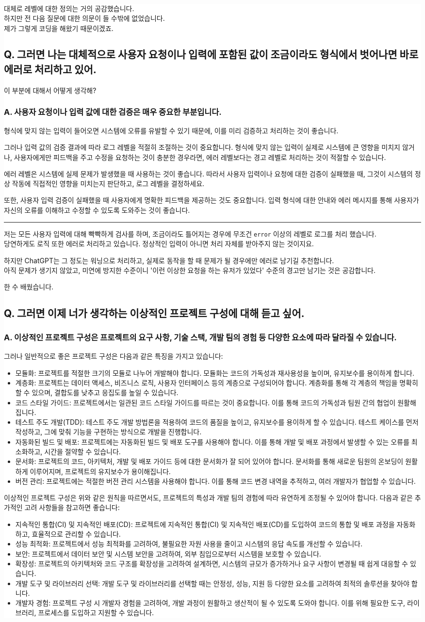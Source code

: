 대체로 레벨에 대한 정의는 거의 공감했습니다.  
하지만 전 다음 질문에 대한 의문이 들 수밖에 없었습니다.  
제가 그렇게 코딩을 해왔기 때문이겠죠.

## Q. 그러면 나는 대체적으로 사용자 요청이나 입력에 포함된 값이 조금이라도 형식에서 벗어나면 바로 에러로 처리하고 있어.

이 부분에 대해서 어떻게 생각해?

### A. 사용자 요청이나 입력 값에 대한 검증은 매우 중요한 부분입니다.

형식에 맞지 않는 입력이 들어오면 시스템에 오류를 유발할 수 있기 때문에, 이를 미리 검증하고 처리하는 것이 좋습니다.

그러나 입력 값의 검증 결과에 따라 로그 레벨을 적절히 조절하는 것이 중요합니다. 형식에 맞지 않는 입력이 실제로 시스템에 큰 영향을 미치지 않거나, 사용자에게만 피드백을 주고 수정을 요청하는 것이 충분한 경우라면, 에러 레벨보다는 경고 레벨로 처리하는 것이 적절할 수 있습니다.

에러 레벨은 시스템에 실제 문제가 발생했을 때 사용하는 것이 좋습니다. 따라서 사용자 입력이나 요청에 대한 검증이 실패했을 때, 그것이 시스템의 정상 작동에 직접적인 영향을 미치는지 판단하고, 로그 레벨을 결정하세요.

또한, 사용자 입력 검증이 실패했을 때 사용자에게 명확한 피드백을 제공하는 것도 중요합니다. 입력 형식에 대한 안내와 에러 메시지를 통해 사용자가 자신의 오류를 이해하고 수정할 수 있도록 도와주는 것이 좋습니다.

---

저는 모든 사용자 입력에 대해 빡빡하게 검사를 하며, 조금이라도 틀어지는 경우에 무조건 `error` 이상의 레벨로 로그를 처리 했습니다.  
당연하게도 로직 또한 에러로 처리하고 있습니다. 정상적인 입력이 아니면 처리 자체를 받아주지 않는 것이지요.

하지만 ChatGPT는 그 정도는 워닝으로 처리하고, 실제로 동작을 할 때 문제가 될 경우에만 에러로 남기길 추천합니다.  
아직 문제가 생기지 않았고, 미연에 방지한 수준이니 '이런 이상한 요청을 하는 유저가 있었다' 수준의 경고만 남기는 것은 공감합니다.

한 수 배웠습니다.

## Q. 그러면 이제 너가 생각하는 이상적인 프로젝트 구성에 대해 듣고 싶어.

### A. 이상적인 프로젝트 구성은 프로젝트의 요구 사항, 기술 스택, 개발 팀의 경험 등 다양한 요소에 따라 달라질 수 있습니다. 

그러나 일반적으로 좋은 프로젝트 구성은 다음과 같은 특징을 가지고 있습니다:

- 모듈화: 프로젝트를 적절한 크기의 모듈로 나누어 개발해야 합니다. 모듈화는 코드의 가독성과 재사용성을 높이며, 유지보수를 용이하게 합니다.
- 계층화: 프로젝트는 데이터 액세스, 비즈니스 로직, 사용자 인터페이스 등의 계층으로 구성되어야 합니다. 계층화를 통해 각 계층의 책임을 명확히 할 수 있으며, 결합도를 낮추고 응집도를 높일 수 있습니다.
- 코드 스타일 가이드: 프로젝트에서는 일관된 코드 스타일 가이드를 따르는 것이 중요합니다. 이를 통해 코드의 가독성과 팀원 간의 협업이 원활해집니다.
- 테스트 주도 개발(TDD): 테스트 주도 개발 방법론을 적용하여 코드의 품질을 높이고, 유지보수를 용이하게 할 수 있습니다. 테스트 케이스를 먼저 작성하고, 그에 맞춰 기능을 구현하는 방식으로 개발을 진행합니다.
- 자동화된 빌드 및 배포: 프로젝트에는 자동화된 빌드 및 배포 도구를 사용해야 합니다. 이를 통해 개발 및 배포 과정에서 발생할 수 있는 오류를 최소화하고, 시간을 절약할 수 있습니다.
- 문서화: 프로젝트의 코드, 아키텍처, 개발 및 배포 가이드 등에 대한 문서화가 잘 되어 있어야 합니다. 문서화를 통해 새로운 팀원의 온보딩이 원활하게 이루어지며, 프로젝트의 유지보수가 용이해집니다.
- 버전 관리: 프로젝트에는 적절한 버전 관리 시스템을 사용해야 합니다. 이를 통해 코드 변경 내역을 추적하고, 여러 개발자가 협업할 수 있습니다.

이상적인 프로젝트 구성은 위와 같은 원칙을 따르면서도, 프로젝트의 특성과 개발 팀의 경험에 따라 유연하게 조정될 수 있어야 합니다. 다음과 같은 추가적인 고려 사항들을 참고하면 좋습니다:

- 지속적인 통합(CI) 및 지속적인 배포(CD): 프로젝트에 지속적인 통합(CI) 및 지속적인 배포(CD)를 도입하여 코드의 통합 및 배포 과정을 자동화하고, 효율적으로 관리할 수 있습니다.
- 성능 최적화: 프로젝트에서 성능 최적화를 고려하여, 불필요한 자원 사용을 줄이고 시스템의 응답 속도를 개선할 수 있습니다.
- 보안: 프로젝트에서 데이터 보안 및 시스템 보안을 고려하여, 외부 침입으로부터 시스템을 보호할 수 있습니다.
- 확장성: 프로젝트의 아키텍처와 코드 구조를 확장성을 고려하여 설계하면, 시스템의 규모가 증가하거나 요구 사항이 변경될 때 쉽게 대응할 수 있습니다.
- 개발 도구 및 라이브러리 선택: 개발 도구 및 라이브러리를 선택할 때는 안정성, 성능, 지원 등 다양한 요소를 고려하여 최적의 솔루션을 찾아야 합니다.
- 개발자 경험: 프로젝트 구성 시 개발자 경험을 고려하여, 개발 과정이 원활하고 생산적이 될 수 있도록 도와야 합니다. 이를 위해 필요한 도구, 라이브러리, 프로세스를 도입하고 지원할 수 있습니다.
